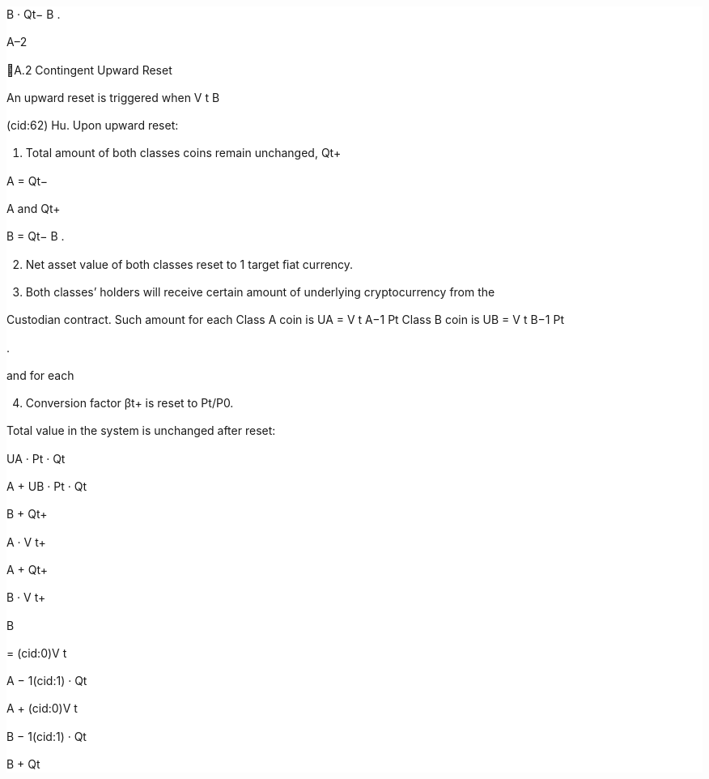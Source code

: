 B · Qt−
B .

A–2

A.2 Contingent Upward Reset

An upward reset is triggered when V t
B

(cid:62) Hu. Upon upward reset:

1. Total amount of both classes coins remain unchanged, Qt+

A = Qt−

A and Qt+

B = Qt−
B .

2. Net asset value of both classes reset to 1 target ﬁat currency.

3. Both classes’ holders will receive certain amount of underlying cryptocurrency from the

Custodian contract. Such amount for each Class A coin is UA = V t
A−1
Pt
Class B coin is UB = V t
B−1
Pt

.

and for each

4. Conversion factor βt+ is reset to Pt/P0.

Total value in the system is unchanged after reset:

UA · Pt · Qt

A + UB · Pt · Qt

B + Qt+

A · V t+

A + Qt+

B · V t+

B

= (cid:0)V t

A − 1(cid:1) · Qt

A + (cid:0)V t

B − 1(cid:1) · Qt

B + Qt
